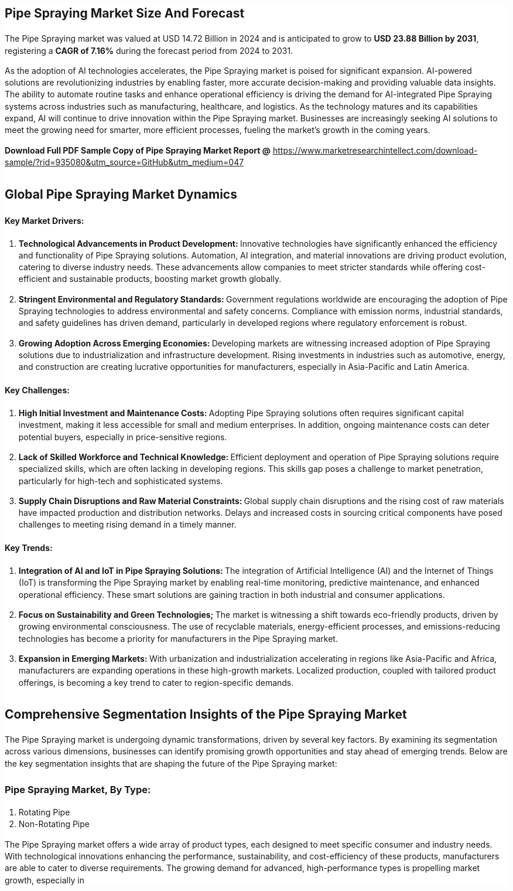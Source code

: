 <h2>Pipe Spraying Market Size And Forecast</h2><p>The Pipe Spraying market was valued at USD 14.72 Billion in 2024 and is anticipated to grow to <strong>USD 23.88 Billion by 2031</strong>, registering a <strong>CAGR of 7.16%</strong> during the forecast period from 2024 to 2031.</p><p>As the adoption of AI technologies accelerates, the Pipe Spraying market is poised for significant expansion. AI-powered solutions are revolutionizing industries by enabling faster, more accurate decision-making and providing valuable data insights. The ability to automate routine tasks and enhance operational efficiency is driving the demand for AI-integrated Pipe Spraying systems across industries such as manufacturing, healthcare, and logistics. As the technology matures and its capabilities expand, AI will continue to drive innovation within the Pipe Spraying market. Businesses are increasingly seeking AI solutions to meet the growing need for smarter, more efficient processes, fueling the market’s growth in the coming years.</p><p><strong>Download Full PDF Sample Copy of Pipe Spraying Market Report @</strong>&nbsp;<a href="https://www.marketresearchintellect.com/download-sample/?rid=935080&amp;utm_source=GitHub&amp;utm_medium=047">https://www.marketresearchintellect.com/download-sample/?rid=935080&amp;utm_source=GitHub&amp;utm_medium=047</a></p><h2>Global Pipe Spraying Market Dynamics</h2><h4><strong>Key Market Drivers:</strong></h4><ol><li><p><strong>Technological Advancements in Product Development:&nbsp;</strong>Innovative technologies have significantly enhanced the efficiency and functionality of Pipe Spraying solutions. Automation, AI integration, and material innovations are driving product evolution, catering to diverse industry needs. These advancements allow companies to meet stricter standards while offering cost-efficient and sustainable products, boosting market growth globally.</p></li><li><p><strong>Stringent Environmental and Regulatory Standards:&nbsp;</strong>Government regulations worldwide are encouraging the adoption of Pipe Spraying technologies to address environmental and safety concerns. Compliance with emission norms, industrial standards, and safety guidelines has driven demand, particularly in developed regions where regulatory enforcement is robust.</p></li><li><p><strong>Growing Adoption Across Emerging Economies:&nbsp;</strong>Developing markets are witnessing increased adoption of Pipe Spraying solutions due to industrialization and infrastructure development. Rising investments in industries such as automotive, energy, and construction are creating lucrative opportunities for manufacturers, especially in Asia-Pacific and Latin America.</p></li></ol><h4><strong>Key Challenges:</strong></h4><ol><li><p><strong>High Initial Investment and Maintenance Costs:&nbsp;</strong>Adopting Pipe Spraying solutions often requires significant capital investment, making it less accessible for small and medium enterprises. In addition, ongoing maintenance costs can deter potential buyers, especially in price-sensitive regions.</p></li><li><p><strong>Lack of Skilled Workforce and Technical Knowledge:&nbsp;</strong>Efficient deployment and operation of Pipe Spraying solutions require specialized skills, which are often lacking in developing regions. This skills gap poses a challenge to market penetration, particularly for high-tech and sophisticated systems.</p></li><li><p><strong>Supply Chain Disruptions and Raw Material Constraints:&nbsp;</strong>Global supply chain disruptions and the rising cost of raw materials have impacted production and distribution networks. Delays and increased costs in sourcing critical components have posed challenges to meeting rising demand in a timely manner.</p></li></ol><h4><strong>Key Trends:</strong></h4><ol><li><p><strong>Integration of AI and IoT in Pipe Spraying Solutions:&nbsp;</strong>The integration of Artificial Intelligence (AI) and the Internet of Things (IoT) is transforming the Pipe Spraying market by enabling real-time monitoring, predictive maintenance, and enhanced operational efficiency. These smart solutions are gaining traction in both industrial and consumer applications.</p></li><li><p><strong>Focus on Sustainability and Green Technologies;&nbsp;</strong>The market is witnessing a shift towards eco-friendly products, driven by growing environmental consciousness. The use of recyclable materials, energy-efficient processes, and emissions-reducing technologies has become a priority for manufacturers in the Pipe Spraying market.</p></li><li><p><strong>Expansion in Emerging Markets:&nbsp;</strong>With urbanization and industrialization accelerating in regions like Asia-Pacific and Africa, manufacturers are expanding operations in these high-growth markets. Localized production, coupled with tailored product offerings, is becoming a key trend to cater to region-specific demands.</p></li></ol><div class="article-main__content" data-test-id="publishing-text-block"><h2>Comprehensive Segmentation Insights of the Pipe Spraying Market</h2><p>The Pipe Spraying market is undergoing dynamic transformations, driven by several key factors. By examining its segmentation across various dimensions, businesses can identify promising growth opportunities and stay ahead of emerging trends. Below are the key segmentation insights that are shaping the future of the Pipe Spraying market:</p><h3><strong>Pipe Spraying Market, By Type:<br /></strong></h3><ol><li>Rotating Pipe<li> Non-Rotating Pipe</li></ol><p>The Pipe Spraying market offers a wide array of product types, each designed to meet specific consumer and industry needs. With technological innovations enhancing the performance, sustainability, and cost-efficiency of these products, manufacturers are able to cater to diverse requirements. The growing demand for advanced, high-performance types is propelling market growth, especially in